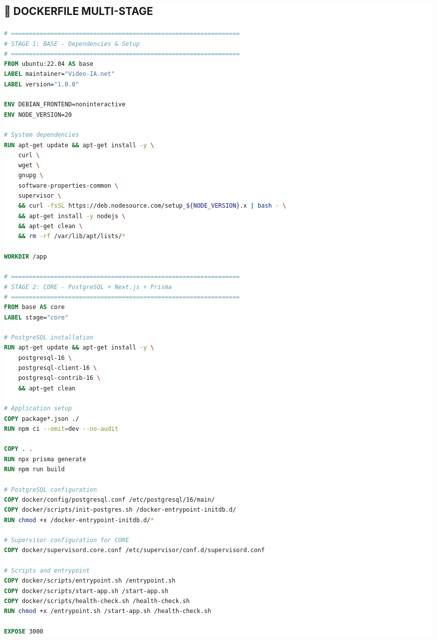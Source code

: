 
## 🚀 DOCKERFILE MULTI-STAGE

```dockerfile
# ================================================================
# STAGE 1: BASE - Dependencies & Setup
# ================================================================
FROM ubuntu:22.04 AS base
LABEL maintainer="Video-IA.net"
LABEL version="1.0.0"

ENV DEBIAN_FRONTEND=noninteractive
ENV NODE_VERSION=20

# System dependencies
RUN apt-get update && apt-get install -y \
    curl \
    wget \
    gnupg \
    software-properties-common \
    supervisor \
    && curl -fsSL https://deb.nodesource.com/setup_${NODE_VERSION}.x | bash - \
    && apt-get install -y nodejs \
    && apt-get clean \
    && rm -rf /var/lib/apt/lists/*

WORKDIR /app

# ================================================================
# STAGE 2: CORE - PostgreSQL + Next.js + Prisma
# ================================================================
FROM base AS core
LABEL stage="core"

# PostgreSQL installation
RUN apt-get update && apt-get install -y \
    postgresql-16 \
    postgresql-client-16 \
    postgresql-contrib-16 \
    && apt-get clean

# Application setup
COPY package*.json ./
RUN npm ci --omit=dev --no-audit

COPY . .
RUN npx prisma generate
RUN npm run build

# PostgreSQL configuration
COPY docker/config/postgresql.conf /etc/postgresql/16/main/
COPY docker/scripts/init-postgres.sh /docker-entrypoint-initdb.d/
RUN chmod +x /docker-entrypoint-initdb.d/*

# Supervisor configuration for CORE
COPY docker/supervisord.core.conf /etc/supervisor/conf.d/supervisord.conf

# Scripts and entrypoint
COPY docker/scripts/entrypoint.sh /entrypoint.sh
COPY docker/scripts/start-app.sh /start-app.sh
COPY docker/scripts/health-check.sh /health-check.sh
RUN chmod +x /entrypoint.sh /start-app.sh /health-check.sh

EXPOSE 3000
```